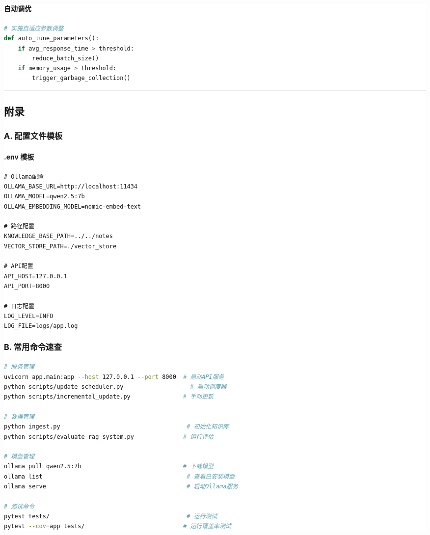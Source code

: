 #### 自动调优
```python
# 实施自适应参数调整
def auto_tune_parameters():
    if avg_response_time > threshold:
        reduce_batch_size()
    if memory_usage > threshold:
        trigger_garbage_collection()
```

---

## 附录

### A. 配置文件模板

#### .env 模板
```env
# Ollama配置
OLLAMA_BASE_URL=http://localhost:11434
OLLAMA_MODEL=qwen2.5:7b
OLLAMA_EMBEDDING_MODEL=nomic-embed-text

# 路径配置
KNOWLEDGE_BASE_PATH=../../notes
VECTOR_STORE_PATH=./vector_store

# API配置
API_HOST=127.0.0.1
API_PORT=8000

# 日志配置
LOG_LEVEL=INFO
LOG_FILE=logs/app.log
```

### B. 常用命令速查

```bash
# 服务管理
uvicorn app.main:app --host 127.0.0.1 --port 8000  # 启动API服务
python scripts/update_scheduler.py                   # 启动调度器
python scripts/incremental_update.py               # 手动更新

# 数据管理
python ingest.py                                    # 初始化知识库
python scripts/evaluate_rag_system.py              # 运行评估

# 模型管理
ollama pull qwen2.5:7b                             # 下载模型
ollama list                                         # 查看已安装模型
ollama serve                                        # 启动Ollama服务

# 测试命令
pytest tests/                                       # 运行测试
pytest --cov=app tests/                            # 运行覆盖率测试
```
